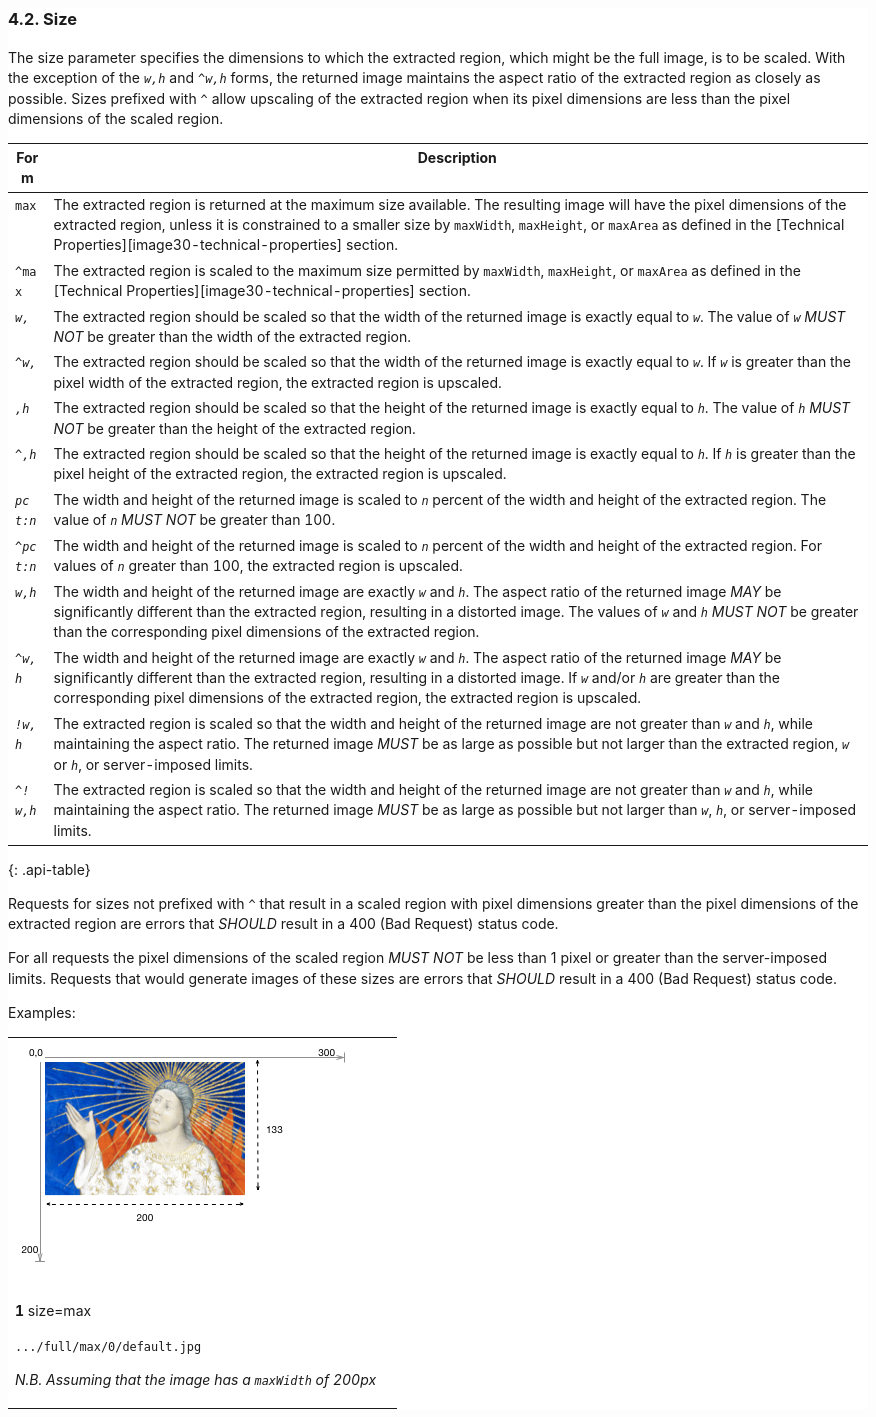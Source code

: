 
###  4.2. Size

The size parameter specifies the dimensions to which the extracted region, which might be the full image, is to be scaled. With the exception of the _`w,h`_ and _`^w,h`_ forms, the returned image maintains the aspect ratio of the extracted region as closely as possible. Sizes prefixed with `^` allow upscaling of the extracted region when its pixel dimensions are less than the pixel dimensions of the scaled region.

| Form      | Description |
| --------- | ----------- |
| `max`     | The extracted region is returned at the maximum size available. The resulting image will have the pixel dimensions of the extracted region, unless it is constrained to a smaller size by `maxWidth`, `maxHeight`, or `maxArea` as defined in the [Technical Properties][image30-technical-properties] section. |
| `^max`    | The extracted region is scaled to the maximum size permitted by `maxWidth`, `maxHeight`, or `maxArea` as defined in the [Technical Properties][image30-technical-properties] section. |
| _`w,`_    | The extracted region should be scaled so that the width of the returned image is exactly equal to _`w`_. The value of _`w`_ _MUST NOT_ be greater than the width of the extracted region. |
| _`^w,`_   | The extracted region should be scaled so that the width of the returned image is exactly equal to _`w`_. If _`w`_ is greater than the pixel width of the extracted region, the extracted region is upscaled.  |
| _`,h`_    | The extracted region should be scaled so that the height of the returned image is exactly equal to _`h`_. The value of _`h`_ _MUST NOT_ be greater than the height of the extracted region. |
| _`^,h`_   | The extracted region should be scaled so that the height of the returned image is exactly equal to _`h`_. If _`h`_ is greater than the pixel height of the extracted region, the extracted region is upscaled. |
| _`pct:n`_ | The width and height of the returned image is scaled to _`n`_ percent of the width and height of the extracted region. The value of _`n`_ _MUST NOT_ be greater than 100. |
| _`^pct:n`_ | The width and height of the returned image is scaled to _`n`_ percent of the width and height of the extracted region. For values of _`n`_ greater than 100, the extracted region is upscaled. |
| _`w,h`_   | The width and height of the returned image are exactly _`w`_ and _`h`_. The aspect ratio of the returned image _MAY_ be significantly different than the extracted region, resulting in a distorted image. The values of _`w`_ and _`h`_ _MUST NOT_ be greater than the corresponding pixel dimensions of the extracted region. |
|  _`^w,h`_ | The width and height of the returned image are exactly _`w`_ and _`h`_. The aspect ratio of the returned image _MAY_ be significantly different than the extracted region, resulting in a distorted image. If _`w`_ and/or _`h`_ are greater than the corresponding pixel dimensions of the extracted region, the extracted region is upscaled. |
| _`!w,h`_ | The extracted region is scaled so that the width and height of the returned image are not greater than _`w`_ and _`h`_, while maintaining the aspect ratio. The returned image _MUST_ be as large as possible but not larger than the extracted region, _`w`_ or _`h`_, or server-imposed limits. |
| _`^!w,h`_ | The extracted region is scaled so that the width and height of the returned image are not greater than _`w`_ and _`h`_, while maintaining the aspect ratio. The returned image _MUST_ be as large as possible but not larger than  _`w`_, _`h`_, or server-imposed limits. |
{: .api-table}

Requests for sizes not prefixed with `^` that result in a scaled region with pixel dimensions greater than the pixel dimensions of the extracted region are errors that _SHOULD_ result in a 400 (Bad Request) status code.

For all requests the pixel dimensions of the scaled region _MUST NOT_ be less than 1 pixel or greater than the server-imposed limits. Requests that would generate images of these sizes are errors that _SHOULD_ result in a 400 (Bad Request) status code.

Examples:

<table class="ex_table">
  <tbody>
    <tr>
      <td>
        <img src="img/size_max.png" alt="Maximum Size" class="fullPct" />
        <p><strong>1</strong> size=max</p>
        <p><code>.../full/max/0/default.jpg</code></p>
        <p><em>N.B. Assuming that the image has a <code>maxWidth</code> of 200px</em></p>
      </td>
      <td>